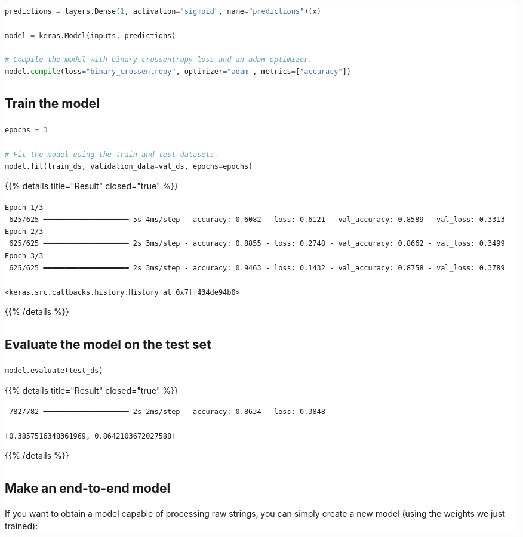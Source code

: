 ```python
predictions = layers.Dense(1, activation="sigmoid", name="predictions")(x)

model = keras.Model(inputs, predictions)

# Compile the model with binary crossentropy loss and an adam optimizer.
model.compile(loss="binary_crossentropy", optimizer="adam", metrics=["accuracy"])
```

## Train the model

```python
epochs = 3

# Fit the model using the train and test datasets.
model.fit(train_ds, validation_data=val_ds, epochs=epochs)
```

{{% details title="Result" closed="true" %}}

```plain
Epoch 1/3
 625/625 ━━━━━━━━━━━━━━━━━━━━ 5s 4ms/step - accuracy: 0.6082 - loss: 0.6121 - val_accuracy: 0.8589 - val_loss: 0.3313
Epoch 2/3
 625/625 ━━━━━━━━━━━━━━━━━━━━ 2s 3ms/step - accuracy: 0.8855 - loss: 0.2748 - val_accuracy: 0.8662 - val_loss: 0.3499
Epoch 3/3
 625/625 ━━━━━━━━━━━━━━━━━━━━ 2s 3ms/step - accuracy: 0.9463 - loss: 0.1432 - val_accuracy: 0.8758 - val_loss: 0.3789

<keras.src.callbacks.history.History at 0x7ff434de94b0>
```

{{% /details %}}

## Evaluate the model on the test set

```python
model.evaluate(test_ds)
```

{{% details title="Result" closed="true" %}}

```plain
 782/782 ━━━━━━━━━━━━━━━━━━━━ 2s 2ms/step - accuracy: 0.8634 - loss: 0.3848

[0.3857516348361969, 0.8642103672027588]
```

{{% /details %}}

## Make an end-to-end model

If you want to obtain a model capable of processing raw strings, you can simply create a new model (using the weights we just trained):
